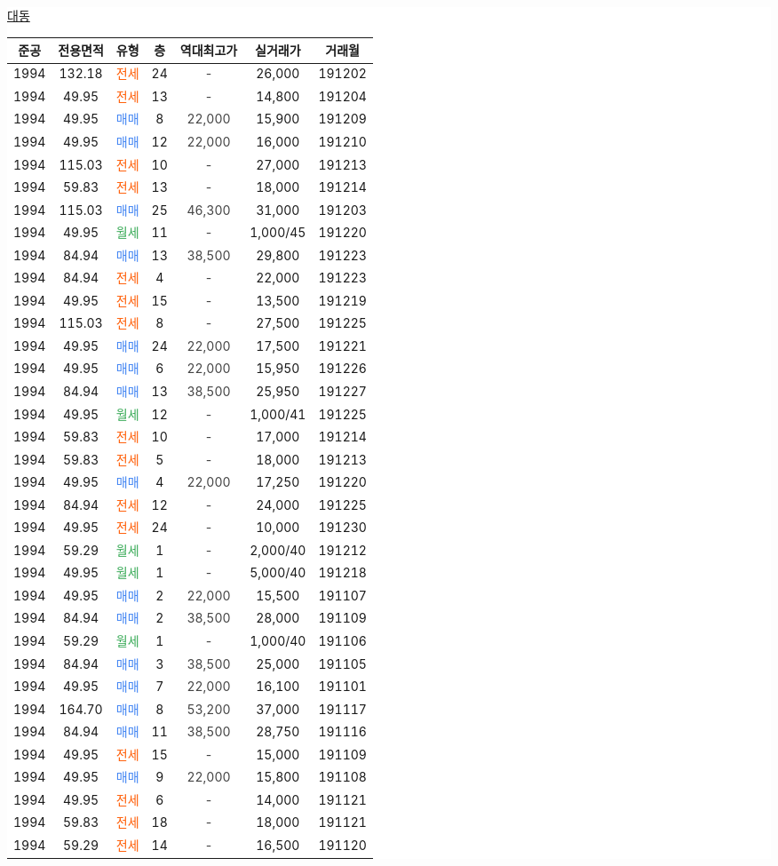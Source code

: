 [대동](https://search.naver.com/search.naver?query=%EA%B2%BD%EC%83%81%EB%82%A8%EB%8F%84+%EC%B0%BD%EC%9B%90%EC%8B%9C+%EC%84%B1%EC%82%B0%EA%B5%AC+%EC%83%81%EB%82%A8%EB%8F%99+%EB%8C%80%EB%8F%99)

|준공|전용면적|유형|층|역대최고가|실거래가|거래월|
|:---:|:---:|:---:|:---:|:---:|:---:|:---:|
|1994|132.18|<span style="color:#ff5a00">전세</span>|24|<span style="color:#444444">-</span>|26,000|191202|
|1994|49.95|<span style="color:#ff5a00">전세</span>|13|<span style="color:#444444">-</span>|14,800|191204|
|1994|49.95|<span style="color:#4285f3">매매</span>|8|<span style="color:#444444">22,000</span>|15,900|191209|
|1994|49.95|<span style="color:#4285f3">매매</span>|12|<span style="color:#444444">22,000</span>|16,000|191210|
|1994|115.03|<span style="color:#ff5a00">전세</span>|10|<span style="color:#444444">-</span>|27,000|191213|
|1994|59.83|<span style="color:#ff5a00">전세</span>|13|<span style="color:#444444">-</span>|18,000|191214|
|1994|115.03|<span style="color:#4285f3">매매</span>|25|<span style="color:#444444">46,300</span>|31,000|191203|
|1994|49.95|<span style="color:#34a853">월세</span>|11|<span style="color:#444444">-</span>|1,000/45|191220|
|1994|84.94|<span style="color:#4285f3">매매</span>|13|<span style="color:#444444">38,500</span>|29,800|191223|
|1994|84.94|<span style="color:#ff5a00">전세</span>|4|<span style="color:#444444">-</span>|22,000|191223|
|1994|49.95|<span style="color:#ff5a00">전세</span>|15|<span style="color:#444444">-</span>|13,500|191219|
|1994|115.03|<span style="color:#ff5a00">전세</span>|8|<span style="color:#444444">-</span>|27,500|191225|
|1994|49.95|<span style="color:#4285f3">매매</span>|24|<span style="color:#444444">22,000</span>|17,500|191221|
|1994|49.95|<span style="color:#4285f3">매매</span>|6|<span style="color:#444444">22,000</span>|15,950|191226|
|1994|84.94|<span style="color:#4285f3">매매</span>|13|<span style="color:#444444">38,500</span>|25,950|191227|
|1994|49.95|<span style="color:#34a853">월세</span>|12|<span style="color:#444444">-</span>|1,000/41|191225|
|1994|59.83|<span style="color:#ff5a00">전세</span>|10|<span style="color:#444444">-</span>|17,000|191214|
|1994|59.83|<span style="color:#ff5a00">전세</span>|5|<span style="color:#444444">-</span>|18,000|191213|
|1994|49.95|<span style="color:#4285f3">매매</span>|4|<span style="color:#444444">22,000</span>|17,250|191220|
|1994|84.94|<span style="color:#ff5a00">전세</span>|12|<span style="color:#444444">-</span>|24,000|191225|
|1994|49.95|<span style="color:#ff5a00">전세</span>|24|<span style="color:#444444">-</span>|10,000|191230|
|1994|59.29|<span style="color:#34a853">월세</span>|1|<span style="color:#444444">-</span>|2,000/40|191212|
|1994|49.95|<span style="color:#34a853">월세</span>|1|<span style="color:#444444">-</span>|5,000/40|191218|
|1994|49.95|<span style="color:#4285f3">매매</span>|2|<span style="color:#444444">22,000</span>|15,500|191107|
|1994|84.94|<span style="color:#4285f3">매매</span>|2|<span style="color:#444444">38,500</span>|28,000|191109|
|1994|59.29|<span style="color:#34a853">월세</span>|1|<span style="color:#444444">-</span>|1,000/40|191106|
|1994|84.94|<span style="color:#4285f3">매매</span>|3|<span style="color:#444444">38,500</span>|25,000|191105|
|1994|49.95|<span style="color:#4285f3">매매</span>|7|<span style="color:#444444">22,000</span>|16,100|191101|
|1994|164.70|<span style="color:#4285f3">매매</span>|8|<span style="color:#444444">53,200</span>|37,000|191117|
|1994|84.94|<span style="color:#4285f3">매매</span>|11|<span style="color:#444444">38,500</span>|28,750|191116|
|1994|49.95|<span style="color:#ff5a00">전세</span>|15|<span style="color:#444444">-</span>|15,000|191109|
|1994|49.95|<span style="color:#4285f3">매매</span>|9|<span style="color:#444444">22,000</span>|15,800|191108|
|1994|49.95|<span style="color:#ff5a00">전세</span>|6|<span style="color:#444444">-</span>|14,000|191121|
|1994|59.83|<span style="color:#ff5a00">전세</span>|18|<span style="color:#444444">-</span>|18,000|191121|
|1994|59.29|<span style="color:#ff5a00">전세</span>|14|<span style="color:#444444">-</span>|16,500|191120|
